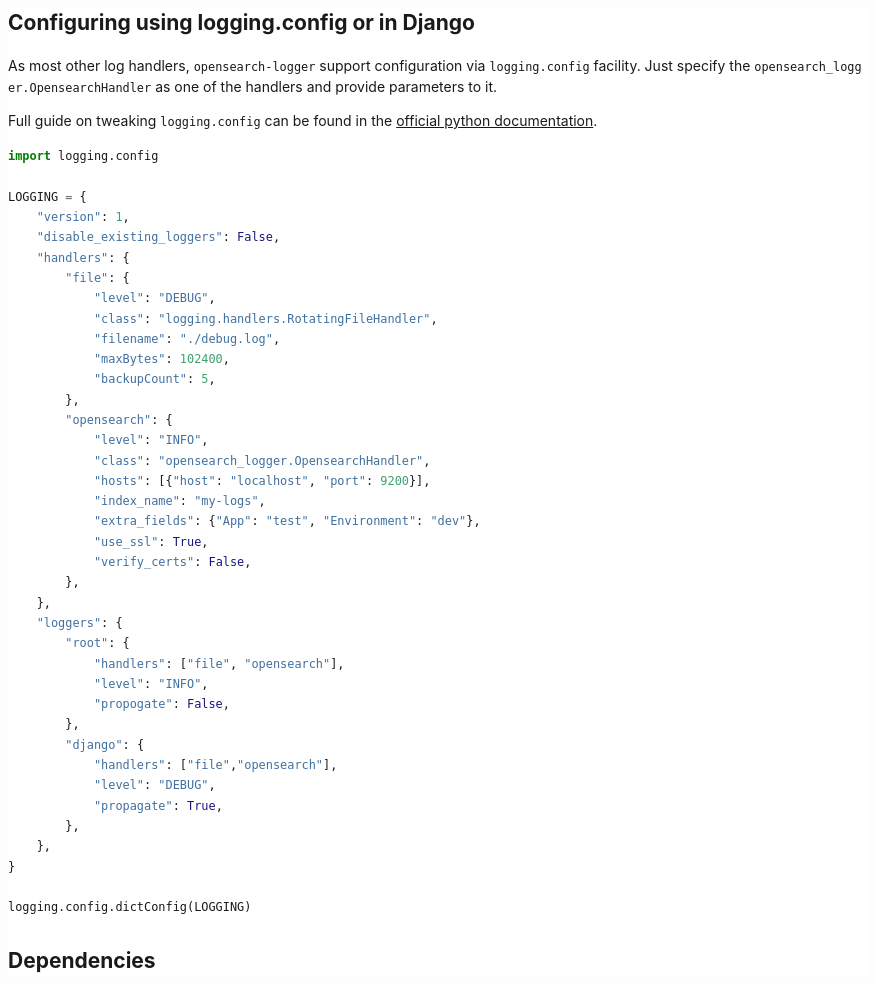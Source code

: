 
## Configuring using logging.config or in Django

As most other log handlers, `opensearch-logger` support configuration via `logging.config` facility.
Just specify the `opensearch_logger.OpensearchHandler` as one of the handlers and provide parameters to it.

Full guide on tweaking `logging.config` can be found in the [official python documentation][logging-config].

```python
import logging.config

LOGGING = {
    "version": 1,
    "disable_existing_loggers": False,
    "handlers": {
        "file": {
            "level": "DEBUG",
            "class": "logging.handlers.RotatingFileHandler",
            "filename": "./debug.log",
            "maxBytes": 102400,
            "backupCount": 5,
        },
        "opensearch": {
            "level": "INFO",
            "class": "opensearch_logger.OpensearchHandler",
            "hosts": [{"host": "localhost", "port": 9200}],
            "index_name": "my-logs",
            "extra_fields": {"App": "test", "Environment": "dev"},
            "use_ssl": True,
            "verify_certs": False,
        },
    },
    "loggers": {
        "root": {
            "handlers": ["file", "opensearch"],
            "level": "INFO",
            "propogate": False,
        },
        "django": {
            "handlers": ["file","opensearch"],
            "level": "DEBUG",
            "propagate": True,
        },
    },
}

logging.config.dictConfig(LOGGING)
```

## Dependencies


[opensearch]: https://opensearch.org/
[opensearch-py]: https://pypi.org/project/opensearch-py/
[logging]: https://docs.python.org/3/library/logging.html
[ecs]: https://www.elastic.co/guide/en/ecs/current/index.html
[logging-config]: https://docs.python.org/3/library/logging.config.html
[pyenv]: https://github.com/pyenv/pyenv
[poetry]: https://python-poetry.org/
[ecs-mapping]: https://github.com/vduseev/opensearch-logger/blob/main/mappings/ecs1.4.0_compatible_minimal.json
[apache-2.0]: https://github.com/vduseev/opensearch-logger/blob/main/LICENSE.md
[python-elasticsearch-ecs-logger]: https://github.com/IMInterne/python-elasticsearch-ecs-logger
[python-elasticsearch-logger]: https://github.com/cmanaha/python-elasticsearch-logger